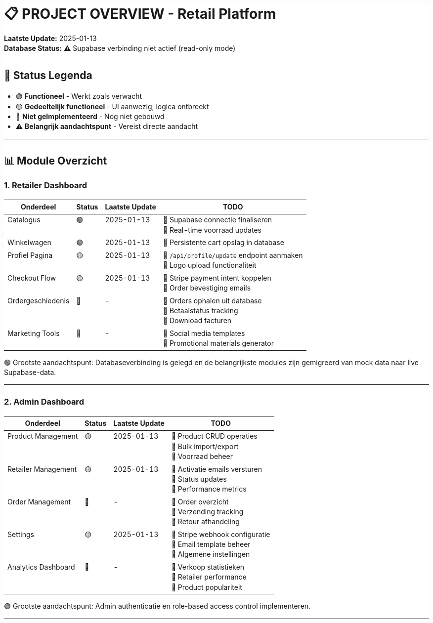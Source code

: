 # 📋 PROJECT OVERVIEW - Retail Platform

**Laatste Update:** 2025-01-13  
**Database Status:** ⚠️ Supabase verbinding niet actief (read-only mode)

## 🎨 Status Legenda
- 🟢 **Functioneel** - Werkt zoals verwacht
- 🟡 **Gedeeltelijk functioneel** - UI aanwezig, logica ontbreekt
- 🔴 **Niet geïmplementeerd** - Nog niet gebouwd
- ⚠️ **Belangrijk aandachtspunt** - Vereist directe aandacht

---

## 📊 Module Overzicht

### 1. Retailer Dashboard

| Onderdeel           | Status | Laatste Update | TODO                                                                                     |
|---------------------|--------|----------------|------------------------------------------------------------------------------------------|
| Catalogus           | 🟢     | 2025-01-13     | 🔹 Supabase connectie finaliseren<br>🔹 Real-time voorraad updates                      |
| Winkelwagen         | 🟢     | 2025-01-13     | 🔹 Persistente cart opslag in database                                                  |
| Profiel Pagina      | 🟡     | 2025-01-13     | 🔹 `/api/profile/update` endpoint aanmaken<br>🔹 Logo upload functionaliteit            |
| Checkout Flow       | 🟡     | 2025-01-13     | 🔹 Stripe payment intent koppelen<br>🔹 Order bevestiging emails                        |
| Ordergeschiedenis   | 🔴     | -              | 🔹 Orders ophalen uit database<br>🔹 Betaalstatus tracking<br>🔹 Download facturen      |
| Marketing Tools     | 🔴     | -              | 🔹 Social media templates<br>🔹 Promotional materials generator                          |

🟢 Grootste aandachtspunt: Databaseverbinding is gelegd en de belangrijkste modules zijn gemigreerd van mock data naar live Supabase-data.

---

### 2. Admin Dashboard

| Onderdeel              | Status | Laatste Update | TODO                                                                                  |
|------------------------|--------|----------------|---------------------------------------------------------------------------------------|
| Product Management     | 🟡     | 2025-01-13     | 🔹 Product CRUD operaties<br>🔹 Bulk import/export<br>🔹 Voorraad beheer             |
| Retailer Management    | 🟡     | 2025-01-13     | 🔹 Activatie emails versturen<br>🔹 Status updates<br>🔹 Performance metrics         |
| Order Management       | 🔴     | -              | 🔹 Order overzicht<br>🔹 Verzending tracking<br>🔹 Retour afhandeling                |
| Settings               | 🟡     | 2025-01-13     | 🔹 Stripe webhook configuratie<br>🔹 Email template beheer<br>🔹 Algemene instellingen|
| Analytics Dashboard    | 🔴     | -              | 🔹 Verkoop statistieken<br>🔹 Retailer performance<br>🔹 Product populariteit        |

🟢 Grootste aandachtspunt: Admin authenticatie en role-based access control implementeren.

---